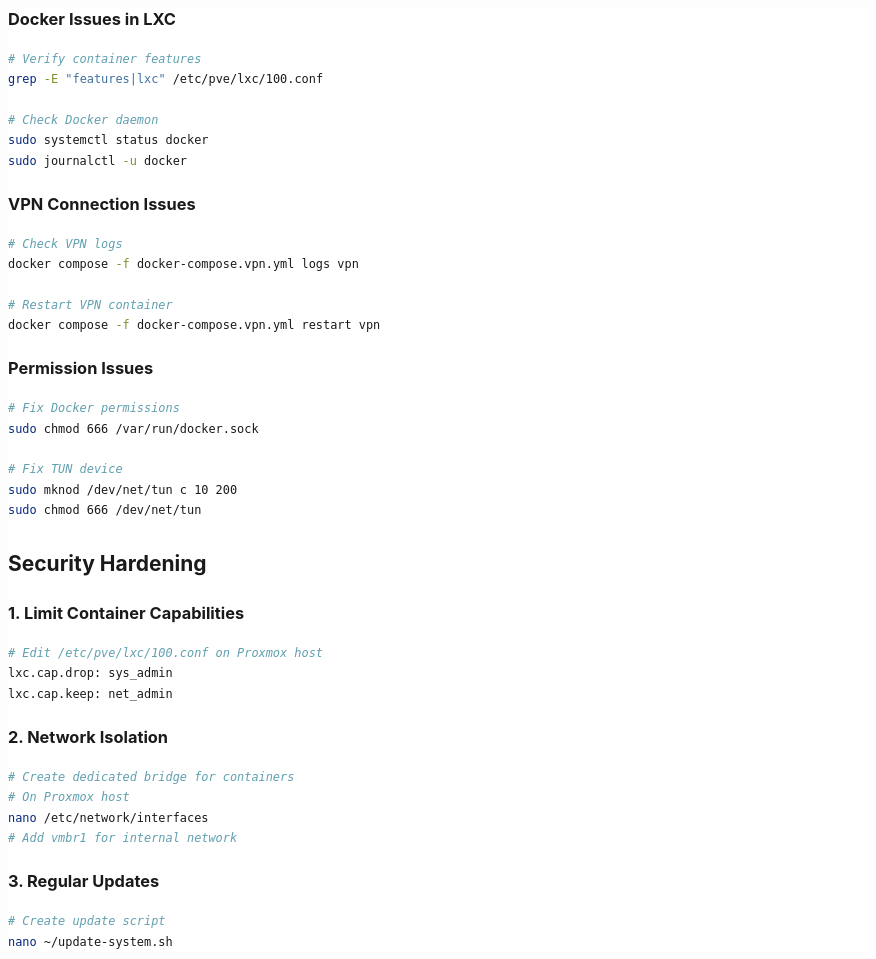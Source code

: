 ### Docker Issues in LXC
```bash
# Verify container features
grep -E "features|lxc" /etc/pve/lxc/100.conf

# Check Docker daemon
sudo systemctl status docker
sudo journalctl -u docker
```

### VPN Connection Issues
```bash
# Check VPN logs
docker compose -f docker-compose.vpn.yml logs vpn

# Restart VPN container
docker compose -f docker-compose.vpn.yml restart vpn
```

### Permission Issues
```bash
# Fix Docker permissions
sudo chmod 666 /var/run/docker.sock

# Fix TUN device
sudo mknod /dev/net/tun c 10 200
sudo chmod 666 /dev/net/tun
```

## Security Hardening

### 1. Limit Container Capabilities
```bash
# Edit /etc/pve/lxc/100.conf on Proxmox host
lxc.cap.drop: sys_admin
lxc.cap.keep: net_admin
```

### 2. Network Isolation
```bash
# Create dedicated bridge for containers
# On Proxmox host
nano /etc/network/interfaces
# Add vmbr1 for internal network
```

### 3. Regular Updates
```bash
# Create update script
nano ~/update-system.sh
```
